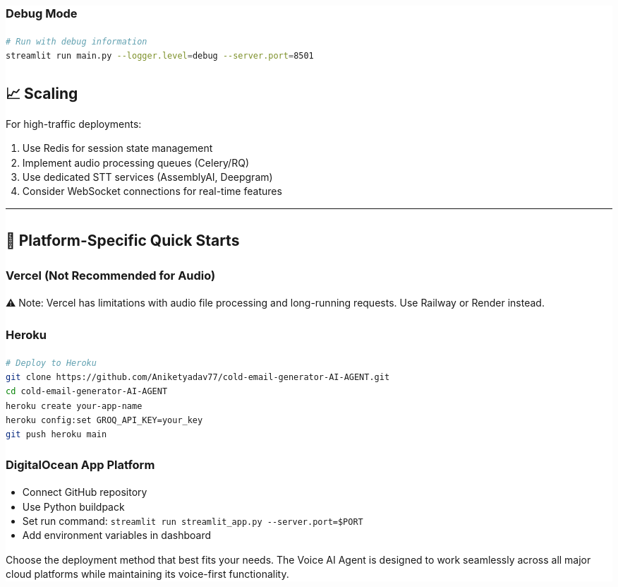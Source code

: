 ### Debug Mode
```bash
# Run with debug information
streamlit run main.py --logger.level=debug --server.port=8501
```

## 📈 Scaling

For high-traffic deployments:
1. Use Redis for session state management
2. Implement audio processing queues (Celery/RQ)
3. Use dedicated STT services (AssemblyAI, Deepgram)
4. Consider WebSocket connections for real-time features

---

## 🎯 Platform-Specific Quick Starts

### Vercel (Not Recommended for Audio)
⚠️ Note: Vercel has limitations with audio file processing and long-running requests. Use Railway or Render instead.

### Heroku
```bash
# Deploy to Heroku
git clone https://github.com/Aniketyadav77/cold-email-generator-AI-AGENT.git
cd cold-email-generator-AI-AGENT
heroku create your-app-name
heroku config:set GROQ_API_KEY=your_key
git push heroku main
```

### DigitalOcean App Platform
- Connect GitHub repository
- Use Python buildpack
- Set run command: `streamlit run streamlit_app.py --server.port=$PORT`
- Add environment variables in dashboard

Choose the deployment method that best fits your needs. The Voice AI Agent is designed to work seamlessly across all major cloud platforms while maintaining its voice-first functionality.